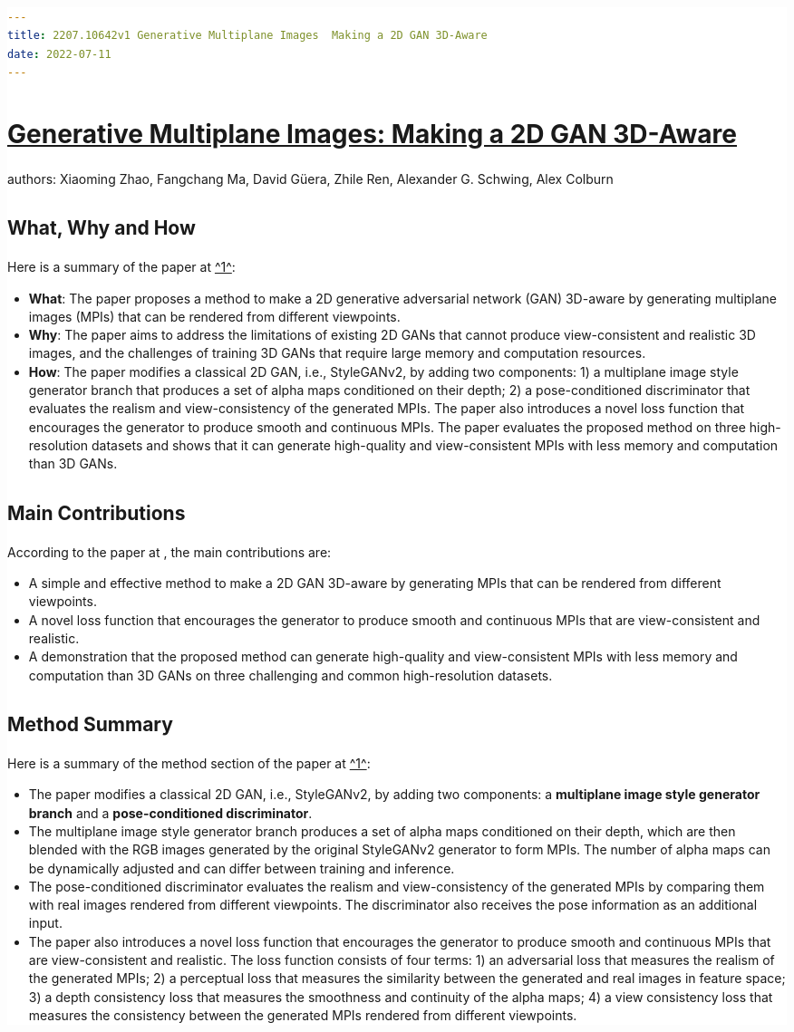 ```yaml
---
title: 2207.10642v1 Generative Multiplane Images  Making a 2D GAN 3D-Aware
date: 2022-07-11
---
```


# [Generative Multiplane Images: Making a 2D GAN 3D-Aware](http://arxiv.org/abs/2207.10642v1)

authors: Xiaoming Zhao, Fangchang Ma, David Güera, Zhile Ren, Alexander G. Schwing, Alex Colburn


## What, Why and How

[1]: https://arxiv.org/abs/2207.10642v1 "Generative Multiplane Images: Making a 2D GAN 3D-Aware"
[2]: https://arxiv.org/pdf/2207.10642v1.pdf "arXiv.org e-Print archive"
[3]: http://export.arxiv.org/abs/2302.10642v1 "[2302.10642v1] Dynamical environments of (486958) Arrokoth: prior ..."

Here is a summary of the paper at [^1^][1]:

- **What**: The paper proposes a method to make a 2D generative adversarial network (GAN) 3D-aware by generating multiplane images (MPIs) that can be rendered from different viewpoints.
- **Why**: The paper aims to address the limitations of existing 2D GANs that cannot produce view-consistent and realistic 3D images, and the challenges of training 3D GANs that require large memory and computation resources.
- **How**: The paper modifies a classical 2D GAN, i.e., StyleGANv2, by adding two components: 1) a multiplane image style generator branch that produces a set of alpha maps conditioned on their depth; 2) a pose-conditioned discriminator that evaluates the realism and view-consistency of the generated MPIs. The paper also introduces a novel loss function that encourages the generator to produce smooth and continuous MPIs. The paper evaluates the proposed method on three high-resolution datasets and shows that it can generate high-quality and view-consistent MPIs with less memory and computation than 3D GANs.

## Main Contributions

According to the paper at , the main contributions are:

- A simple and effective method to make a 2D GAN 3D-aware by generating MPIs that can be rendered from different viewpoints.
- A novel loss function that encourages the generator to produce smooth and continuous MPIs that are view-consistent and realistic.
- A demonstration that the proposed method can generate high-quality and view-consistent MPIs with less memory and computation than 3D GANs on three challenging and common high-resolution datasets.

## Method Summary

[1]: https://arxiv.org/abs/2207.10642v1 "Generative Multiplane Images: Making a 2D GAN 3D-Aware"
[2]: https://arxiv.org/pdf/2207.10642v1 "arXiv.org"
[3]: http://export.arxiv.org/abs/2302.10642v1 "[2302.10642v1] Dynamical environments of (486958) Arrokoth: prior ..."

Here is a summary of the method section of the paper at [^1^][1]:

- The paper modifies a classical 2D GAN, i.e., StyleGANv2, by adding two components: a **multiplane image style generator branch** and a **pose-conditioned discriminator**.
- The multiplane image style generator branch produces a set of alpha maps conditioned on their depth, which are then blended with the RGB images generated by the original StyleGANv2 generator to form MPIs. The number of alpha maps can be dynamically adjusted and can differ between training and inference.
- The pose-conditioned discriminator evaluates the realism and view-consistency of the generated MPIs by comparing them with real images rendered from different viewpoints. The discriminator also receives the pose information as an additional input.
- The paper also introduces a novel loss function that encourages the generator to produce smooth and continuous MPIs that are view-consistent and realistic. The loss function consists of four terms: 1) an adversarial loss that measures the realism of the generated MPIs; 2) a perceptual loss that measures the similarity between the generated and real images in feature space; 3) a depth consistency loss that measures the smoothness and continuity of the alpha maps; 4) a view consistency loss that measures the consistency between the generated MPIs rendered from different viewpoints.

